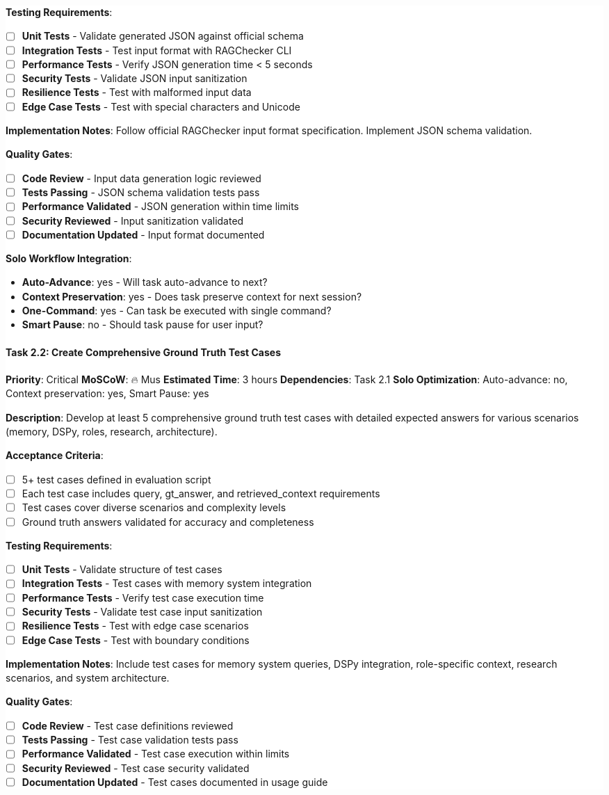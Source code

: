 **Testing Requirements**:
- [ ] **Unit Tests** - Validate generated JSON against official schema
- [ ] **Integration Tests** - Test input format with RAGChecker CLI
- [ ] **Performance Tests** - Verify JSON generation time < 5 seconds
- [ ] **Security Tests** - Validate JSON input sanitization
- [ ] **Resilience Tests** - Test with malformed input data
- [ ] **Edge Case Tests** - Test with special characters and Unicode

**Implementation Notes**: Follow official RAGChecker input format specification. Implement JSON schema validation.

**Quality Gates**:
- [ ] **Code Review** - Input data generation logic reviewed
- [ ] **Tests Passing** - JSON schema validation tests pass
- [ ] **Performance Validated** - JSON generation within time limits
- [ ] **Security Reviewed** - Input sanitization validated
- [ ] **Documentation Updated** - Input format documented

**Solo Workflow Integration**:
- **Auto-Advance**: yes - Will task auto-advance to next?
- **Context Preservation**: yes - Does task preserve context for next session?
- **One-Command**: yes - Can task be executed with single command?
- **Smart Pause**: no - Should task pause for user input?

#### Task 2.2: Create Comprehensive Ground Truth Test Cases
**Priority**: Critical
**MoSCoW**: 🔥 Mus
**Estimated Time**: 3 hours
**Dependencies**: Task 2.1
**Solo Optimization**: Auto-advance: no, Context preservation: yes, Smart Pause: yes

**Description**: Develop at least 5 comprehensive ground truth test cases with detailed expected answers for various scenarios (memory, DSPy, roles, research, architecture).

**Acceptance Criteria**:
- [ ] 5+ test cases defined in evaluation script
- [ ] Each test case includes query, gt_answer, and retrieved_context requirements
- [ ] Test cases cover diverse scenarios and complexity levels
- [ ] Ground truth answers validated for accuracy and completeness

**Testing Requirements**:
- [ ] **Unit Tests** - Validate structure of test cases
- [ ] **Integration Tests** - Test cases with memory system integration
- [ ] **Performance Tests** - Verify test case execution time
- [ ] **Security Tests** - Validate test case input sanitization
- [ ] **Resilience Tests** - Test with edge case scenarios
- [ ] **Edge Case Tests** - Test with boundary conditions

**Implementation Notes**: Include test cases for memory system queries, DSPy integration, role-specific context, research scenarios, and system architecture.

**Quality Gates**:
- [ ] **Code Review** - Test case definitions reviewed
- [ ] **Tests Passing** - Test case validation tests pass
- [ ] **Performance Validated** - Test case execution within limits
- [ ] **Security Reviewed** - Test case security validated
- [ ] **Documentation Updated** - Test cases documented in usage guide
